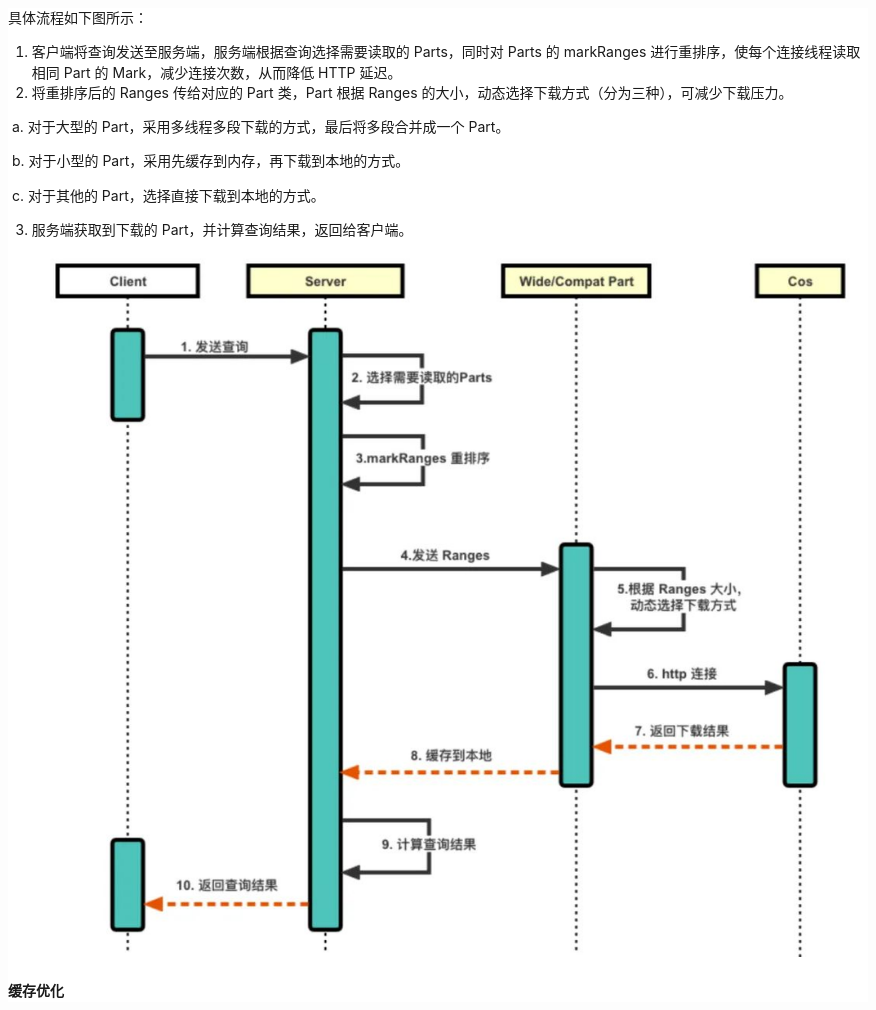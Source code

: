 具体流程如下图所示：

1. 客户端将查询发送至服务端，服务端根据查询选择需要读取的 Parts，同时对 Parts 的 markRanges 进行重排序，使每个连接线程读取相同 Part 的 Mark，减少连接次数，从而降低 HTTP 延迟。
2. 将重排序后的 Ranges 传给对应的 Part 类，Part 根据 Ranges 的大小，动态选择下载方式（分为三种），可减少下载压力。

​	a.  对于大型的 Part，采用多线程多段下载的方式，最后将多段合并成一个 Part。

​	b.  对于小型的 Part，采用先缓存到内存，再下载到本地的方式。

​	c.  对于其他的 Part，选择直接下载到本地的方式。

3. 服务端获取到下载的 Part，并计算查询结果，返回给客户端。
![img_18.png](img_18.png)

#### 缓存优化
